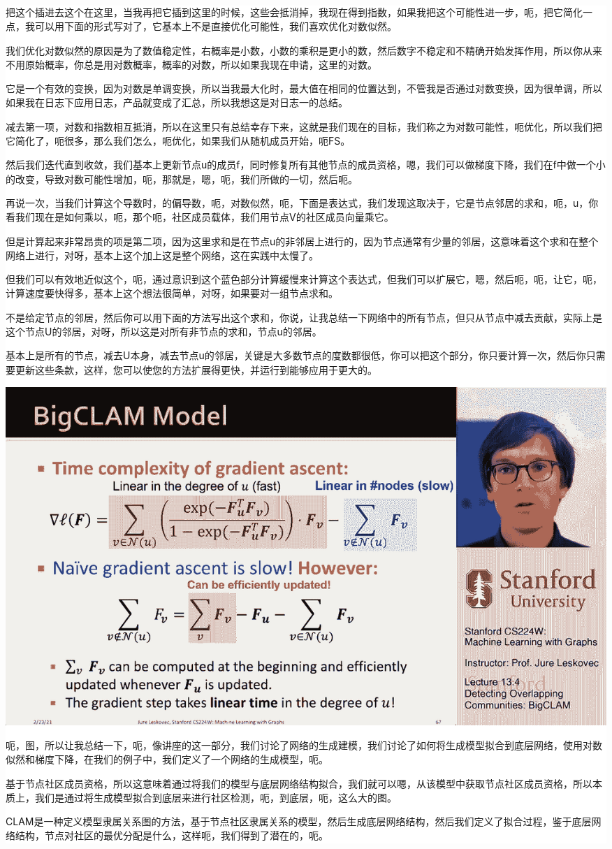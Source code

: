 把这个插进去这个在这里，当我再把它插到这里的时候，这些会抵消掉，我现在得到指数，如果我把这个可能性进一步，呃，把它简化一点，我可以用下面的形式写对了，它基本上不是直接优化可能性，我们喜欢优化对数似然。

我们优化对数似然的原因是为了数值稳定性，右概率是小数，小数的乘积是更小的数，然后数字不稳定和不精确开始发挥作用，所以你从来不用原始概率，你总是用对数概率，概率的对数，所以如果我现在申请，这里的对数。

它是一个有效的变换，因为对数是单调变换，所以当我最大化时，最大值在相同的位置达到，不管我是否通过对数变换，因为很单调，所以如果我在日志下应用日志，产品就变成了汇总，所以我想这是对日志一的总结。

减去第一项，对数和指数相互抵消，所以在这里只有总结幸存下来，这就是我们现在的目标，我们称之为对数可能性，呃优化，所以我们把它简化了，呃很多，那么我们怎么，呃优化，如果我们从随机成员开始，呃FS。

然后我们迭代直到收敛，我们基本上更新节点u的成员f，同时修复所有其他节点的成员资格，嗯，我们可以做梯度下降，我们在f中做一个小的改变，导致对数可能性增加，呃，那就是，嗯，呃，我们所做的一切，然后呃。

再说一次，当我们计算这个导数时，的偏导数，呃，对数似然，呃，下面是表达式，我们发现这取决于，它是节点邻居的求和，呃，u，你看我们现在是如何乘以，呃，那个呃，社区成员载体，我们用节点V的社区成员向量乘它。

但是计算起来非常昂贵的项是第二项，因为这里求和是在节点u的非邻居上进行的，因为节点通常有少量的邻居，这意味着这个求和在整个网络上进行，对呀，基本上这个加上这是整个网络，这在实践中太慢了。

但我们可以有效地近似这个，呃，通过意识到这个蓝色部分计算缓慢来计算这个表达式，但我们可以扩展它，嗯，然后呃，呃，让它，呃，计算速度要快得多，基本上这个想法很简单，对呀，如果要对一组节点求和。

不是给定节点的邻居，然后你可以用下面的方法写出这个求和，你说，让我总结一下网络中的所有节点，但只从节点中减去贡献，实际上是这个节点U的邻居，对呀，所以这是对所有非节点的求和，节点u的邻居。

基本上是所有的节点，减去U本身，减去节点u的邻居，关键是大多数节点的度数都很低，你可以把这个部分，你只要计算一次，然后你只需要更新这些条款，这样，您可以使您的方法扩展得更快，并运行到能够应用于更大的。



![](img/c95a6779aa982cb55ea106468d99b4a7_7.png)

呃，图，所以让我总结一下，呃，像讲座的这一部分，我们讨论了网络的生成建模，我们讨论了如何将生成模型拟合到底层网络，使用对数似然和梯度下降，在我们的例子中，我们定义了一个网络的生成模型，呃。

基于节点社区成员资格，所以这意味着通过将我们的模型与底层网络结构拟合，我们就可以嗯，从该模型中获取节点社区成员资格，所以本质上，我们是通过将生成模型拟合到底层来进行社区检测，呃，到底层，呃，这么大的图。

CLAM是一种定义模型隶属关系图的方法，基于节点社区隶属关系的模型，然后生成底层网络结构，然后我们定义了拟合过程，鉴于底层网络结构，节点对社区的最优分配是什么，这样呃，我们得到了潜在的，呃。
